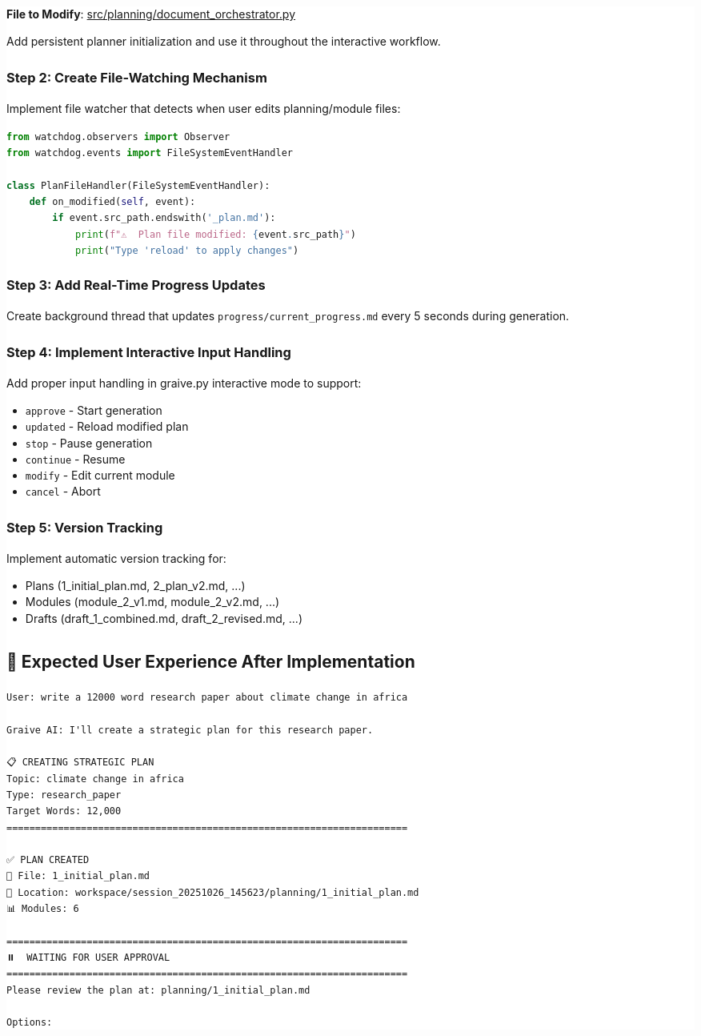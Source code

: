 **File to Modify**: [src/planning/document_orchestrator.py](file://c:\Users\GEMTECH%201\Desktop\GRAIVE\src\planning\document_orchestrator.py)

Add persistent planner initialization and use it throughout the interactive workflow.

### Step 2: Create File-Watching Mechanism

Implement file watcher that detects when user edits planning/module files:

```python
from watchdog.observers import Observer
from watchdog.events import FileSystemEventHandler

class PlanFileHandler(FileSystemEventHandler):
    def on_modified(self, event):
        if event.src_path.endswith('_plan.md'):
            print(f"⚠️  Plan file modified: {event.src_path}")
            print("Type 'reload' to apply changes")
```

### Step 3: Add Real-Time Progress Updates

Create background thread that updates `progress/current_progress.md` every 5 seconds during generation.

### Step 4: Implement Interactive Input Handling

Add proper input handling in graive.py interactive mode to support:
- `approve` - Start generation
- `updated` - Reload modified plan
- `stop` - Pause generation
- `continue` - Resume
- `modify` - Edit current module
- `cancel` - Abort

### Step 5: Version Tracking

Implement automatic version tracking for:
- Plans (1_initial_plan.md, 2_plan_v2.md, ...)
- Modules (module_2_v1.md, module_2_v2.md, ...)
- Drafts (draft_1_combined.md, draft_2_revised.md, ...)

## 🚀 Expected User Experience After Implementation

```
User: write a 12000 word research paper about climate change in africa

Graive AI: I'll create a strategic plan for this research paper.

📋 CREATING STRATEGIC PLAN
Topic: climate change in africa
Type: research_paper
Target Words: 12,000
======================================================================

✅ PLAN CREATED
📄 File: 1_initial_plan.md
📍 Location: workspace/session_20251026_145623/planning/1_initial_plan.md
📊 Modules: 6

======================================================================
⏸️  WAITING FOR USER APPROVAL
======================================================================
Please review the plan at: planning/1_initial_plan.md

Options:
```